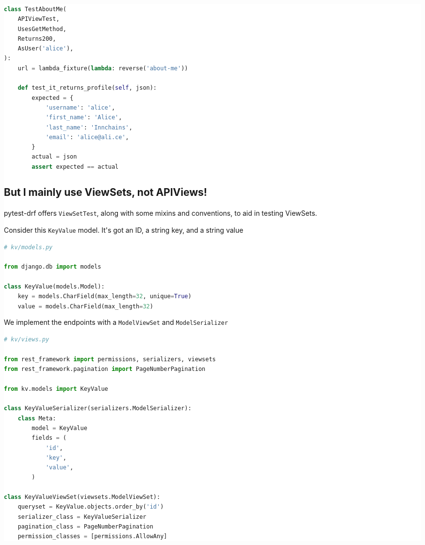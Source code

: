 ```python
class TestAboutMe(
    APIViewTest,
    UsesGetMethod,
    Returns200,
    AsUser('alice'),
):
    url = lambda_fixture(lambda: reverse('about-me'))

    def test_it_returns_profile(self, json):
        expected = {
            'username': 'alice',
            'first_name': 'Alice',
            'last_name': 'Innchains',
            'email': 'alice@ali.ce',
        }
        actual = json
        assert expected == actual
```


## But I mainly use ViewSets, not APIViews!

pytest-drf offers `ViewSetTest`, along with some mixins and conventions, to aid in testing ViewSets. 

Consider this `KeyValue` model. It's got an ID, a string key, and a string value 

```python
# kv/models.py

from django.db import models

class KeyValue(models.Model):
    key = models.CharField(max_length=32, unique=True)
    value = models.CharField(max_length=32)
```

We implement the endpoints with a `ModelViewSet` and `ModelSerializer`

```python
# kv/views.py

from rest_framework import permissions, serializers, viewsets
from rest_framework.pagination import PageNumberPagination

from kv.models import KeyValue

class KeyValueSerializer(serializers.ModelSerializer):
    class Meta:
        model = KeyValue
        fields = (
            'id',
            'key',
            'value',
        )

class KeyValueViewSet(viewsets.ModelViewSet):
    queryset = KeyValue.objects.order_by('id')
    serializer_class = KeyValueSerializer
    pagination_class = PageNumberPagination
    permission_classes = [permissions.AllowAny]
```
